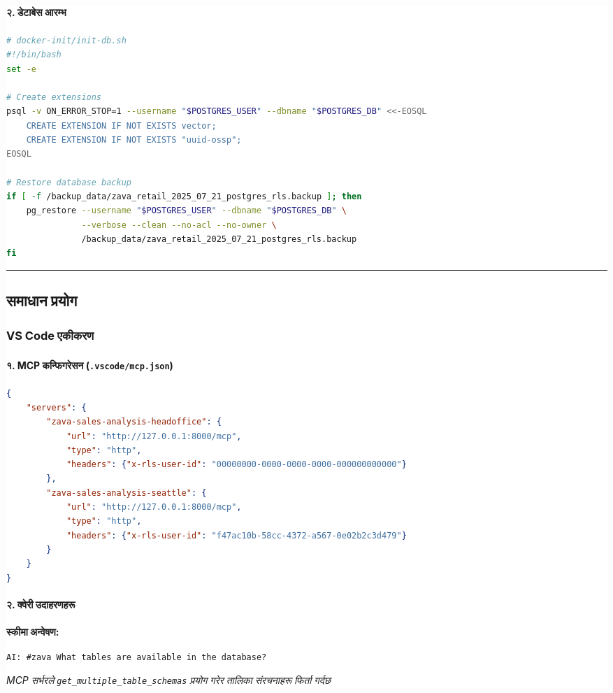 ```yaml
```

#### २. **डेटाबेस आरम्भ**
```bash
# docker-init/init-db.sh
#!/bin/bash
set -e

# Create extensions
psql -v ON_ERROR_STOP=1 --username "$POSTGRES_USER" --dbname "$POSTGRES_DB" <<-EOSQL
    CREATE EXTENSION IF NOT EXISTS vector;
    CREATE EXTENSION IF NOT EXISTS "uuid-ossp";
EOSQL

# Restore database backup
if [ -f /backup_data/zava_retail_2025_07_21_postgres_rls.backup ]; then
    pg_restore --username "$POSTGRES_USER" --dbname "$POSTGRES_DB" \
               --verbose --clean --no-acl --no-owner \
               /backup_data/zava_retail_2025_07_21_postgres_rls.backup
fi
```

---

## समाधान प्रयोग

### VS Code एकीकरण

#### १. **MCP कन्फिगरेसन (`.vscode/mcp.json`)**
```json
{
    "servers": {
        "zava-sales-analysis-headoffice": {
            "url": "http://127.0.0.1:8000/mcp",
            "type": "http",
            "headers": {"x-rls-user-id": "00000000-0000-0000-0000-000000000000"}
        },
        "zava-sales-analysis-seattle": {
            "url": "http://127.0.0.1:8000/mcp",
            "type": "http", 
            "headers": {"x-rls-user-id": "f47ac10b-58cc-4372-a567-0e02b2c3d479"}
        }
    }
}
```

#### २. **क्वेरी उदाहरणहरू**

**स्कीमा अन्वेषण:**
```
AI: #zava What tables are available in the database?
```
*MCP सर्भरले `get_multiple_table_schemas` प्रयोग गरेर तालिका संरचनाहरू फिर्ता गर्दछ*
